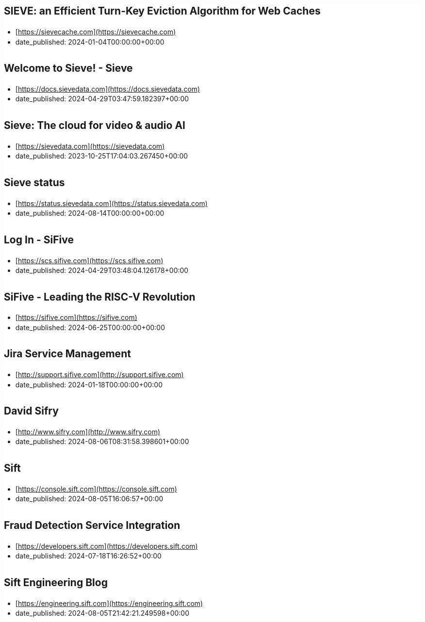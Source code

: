  ## SIEVE: an Efficient Turn-Key Eviction Algorithm for Web Caches
 - [https://sievecache.com](https://sievecache.com)
 - date_published: 2024-01-04T00:00:00+00:00

 ## Welcome to Sieve! - Sieve
 - [https://docs.sievedata.com](https://docs.sievedata.com)
 - date_published: 2024-04-29T03:47:59.182397+00:00

 ## Sieve: The cloud for video & audio AI
 - [https://sievedata.com](https://sievedata.com)
 - date_published: 2023-10-25T17:04:03.267450+00:00

 ## Sieve status
 - [https://status.sievedata.com](https://status.sievedata.com)
 - date_published: 2024-08-14T00:00:00+00:00

 ## Log In - SiFive
 - [https://scs.sifive.com](https://scs.sifive.com)
 - date_published: 2024-04-29T03:48:04.126178+00:00

 ## SiFive - Leading the RISC-V Revolution
 - [https://sifive.com](https://sifive.com)
 - date_published: 2024-06-25T00:00:00+00:00

 ## Jira Service Management
 - [http://support.sifive.com](http://support.sifive.com)
 - date_published: 2024-01-18T00:00:00+00:00

 ## David Sifry
 - [http://www.sifry.com](http://www.sifry.com)
 - date_published: 2024-08-06T08:31:58.398601+00:00

 ## Sift
 - [https://console.sift.com](https://console.sift.com)
 - date_published: 2024-08-05T16:06:57+00:00

 ## Fraud Detection Service Integration
 - [https://developers.sift.com](https://developers.sift.com)
 - date_published: 2024-07-18T16:26:52+00:00

 ## Sift Engineering Blog
 - [https://engineering.sift.com](https://engineering.sift.com)
 - date_published: 2024-08-05T21:42:21.249598+00:00
